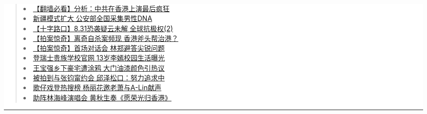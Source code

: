 > <li><a href="http://www.epochtimes.com/gb/19/9/25/n11545125.htm">【翻墙必看】分析：中共在香港上演最后疯狂</a></li>
> <li><a href="http://www.epochtimes.com/gb/19/9/25/n11546501.htm">新疆模式扩大 公安部全国采集男性DNA</a></li>
> <li><a href="http://www.epochtimes.com/gb/19/9/27/n11549319.htm">【十字路口】8.31恐袭疑云未解 全球抗极权(2)</a></li>
> <li><a href="http://www.epochtimes.com/gb/19/9/25/n11544688.htm">【拍案惊奇】离奇自杀案频现 香港斧头帮治港？</a></li>
> <li><a href="http://www.epochtimes.com/gb/19/9/27/n11549383.htm">【拍案惊奇】首场对话会 林郑避答尖锐问题</a></li>
> <li><a href="http://www.epochtimes.com/gb/19/9/24/n11544222.htm">登瑞士贵族学校官网 13岁李嫣校园生活曝光</a></li>
> <li><a href="http://www.epochtimes.com/gb/19/9/24/n11544375.htm">王宝强乡下豪宅遭涂鸦 大门油漆颜色引热议</a></li>
> <li><a href="http://www.epochtimes.com/gb/19/9/25/n11545153.htm">被拍到与张钧甯约会 邱泽松口：努力追求中</a></li>
> <li><a href="http://www.epochtimes.com/gb/19/9/25/n11545320.htm">歌仔戏登热搜榜 杨丽花邀老萧与A-Lin献声</a></li>
> <li><a href="http://www.epochtimes.com/gb/19/9/23/n11541692.htm">助阵林海峰演唱会 黄秋生奏《愿荣光归香港》</a></li>
<hr>
